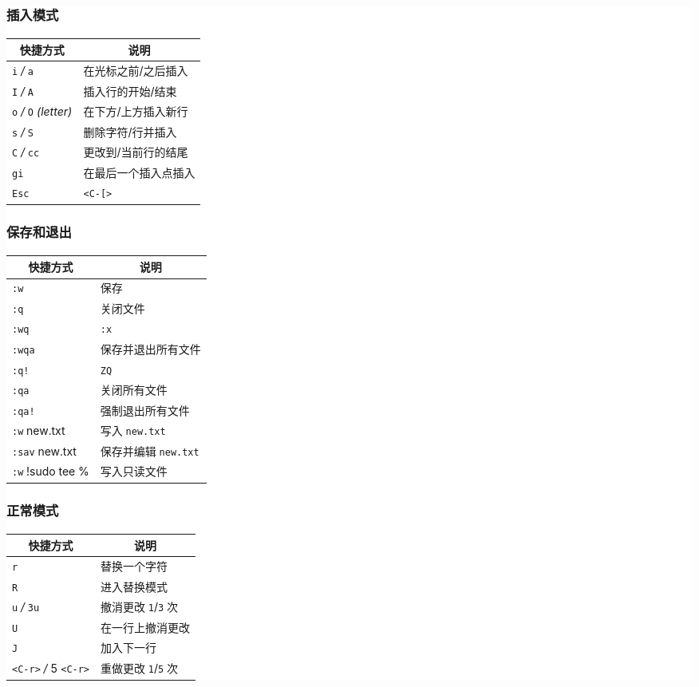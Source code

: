 ### 插入模式

| 快捷方式               | 说明                 |
| ---------------------- | -------------------- |
| `i` */* `a`            | 在光标之前/之后插入  |
| `I` */* `A`            | 插入行的开始/结束    |
| `o` */* `O` *(letter)* | 在下方/上方插入新行  |
| `s` */* `S`            | 删除字符/行并插入    |
| `C` */* `cc`           | 更改到/当前行的结尾  |
| `gi`                   | 在最后一个插入点插入 |
| `Esc` | `<C-[>`        | 退出插入模式         |

### 保存和退出

| 快捷方式            | 说明                |
| ------------------- | ------------------- |
| `:w`                | 保存                |
| `:q`                | 关闭文件            |
| `:wq` | `:x` | `ZZ` | 保存并退出          |
| `:wqa`              | 保存并退出所有文件  |
| `:q!` | `ZQ`        | 强制退出            |
| `:qa`               | 关闭所有文件        |
| `:qa!`              | 强制退出所有文件    |
| `:w` new.txt        | 写入 `new.txt`       |
| `:sav` new.txt      | 保存并编辑 `new.txt` |
| `:w` !sudo tee %    | 写入只读文件        |

### 正常模式

| 快捷方式              | 说明              |
| --------------------- | ----------------- |
| `r`                   | 替换一个字符      |
| `R`                   | 进入替换模式      |
| `u` */* `3u`          | 撤消更改 `1`/`3` 次 |
| `U`                   | 在一行上撤消更改  |
| `J`                   | 加入下一行        |
| `<C-r>` */* 5 `<C-r>` | 重做更改 `1`/`5` 次 |
